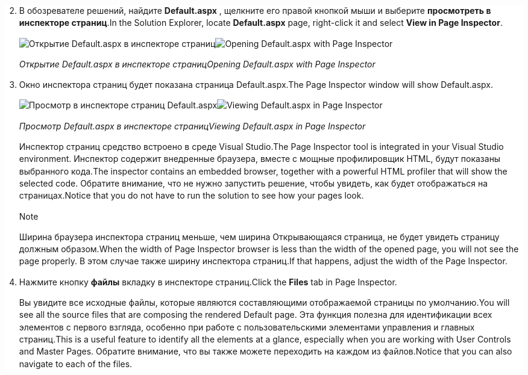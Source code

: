 2. <span data-ttu-id="ae92c-301">В обозревателе решений, найдите **Default.aspx** , щелкните его правой кнопкой мыши и выберите **просмотреть в инспекторе страниц**.</span><span class="sxs-lookup"><span data-stu-id="ae92c-301">In the Solution Explorer, locate **Default.aspx** page, right-click it and select **View in Page Inspector**.</span></span>

    <span data-ttu-id="ae92c-302">![Открытие Default.aspx в инспекторе страниц](using-page-inspector-in-visual-studio-2012/_static/image24.png "Default.aspx открывается в инспекторе страниц")</span><span class="sxs-lookup"><span data-stu-id="ae92c-302">![Opening Default.aspx with Page Inspector](using-page-inspector-in-visual-studio-2012/_static/image24.png "Opening Default.aspx with Page Inspector")</span></span>

    <span data-ttu-id="ae92c-303">*Открытие Default.aspx в инспекторе страниц*</span><span class="sxs-lookup"><span data-stu-id="ae92c-303">*Opening Default.aspx with Page Inspector*</span></span>
3. <span data-ttu-id="ae92c-304">Окно инспектора страниц будет показана страница Default.aspx.</span><span class="sxs-lookup"><span data-stu-id="ae92c-304">The Page Inspector window will show Default.aspx.</span></span>

    <span data-ttu-id="ae92c-305">![Просмотр в инспекторе страниц Default.aspx](using-page-inspector-in-visual-studio-2012/_static/image25.png "Просмотр Default.aspx в инспекторе страниц")</span><span class="sxs-lookup"><span data-stu-id="ae92c-305">![Viewing Default.aspx in Page Inspector](using-page-inspector-in-visual-studio-2012/_static/image25.png "Viewing Default.aspx in Page Inspector")</span></span>

    <span data-ttu-id="ae92c-306">*Просмотр Default.aspx в инспекторе страниц*</span><span class="sxs-lookup"><span data-stu-id="ae92c-306">*Viewing Default.aspx in Page Inspector*</span></span>

    <span data-ttu-id="ae92c-307">Инспектор страниц средство встроено в среде Visual Studio.</span><span class="sxs-lookup"><span data-stu-id="ae92c-307">The Page Inspector tool is integrated in your Visual Studio environment.</span></span> <span data-ttu-id="ae92c-308">Инспектор содержит внедренные браузера, вместе с мощные профилировщик HTML, будут показаны выбранного кода.</span><span class="sxs-lookup"><span data-stu-id="ae92c-308">The inspector contains an embedded browser, together with a powerful HTML profiler that will show the selected code.</span></span> <span data-ttu-id="ae92c-309">Обратите внимание, что не нужно запустить решение, чтобы увидеть, как будет отображаться на страницах.</span><span class="sxs-lookup"><span data-stu-id="ae92c-309">Notice that you do not have to run the solution to see how your pages look.</span></span>

    > [!NOTE]
    > <span data-ttu-id="ae92c-310">Ширина браузера инспектора страниц меньше, чем ширина Открывающаяся страница, не будет увидеть страницу должным образом.</span><span class="sxs-lookup"><span data-stu-id="ae92c-310">When the width of Page Inspector browser is less than the width of the opened page, you will not see the page properly.</span></span> <span data-ttu-id="ae92c-311">В этом случае также ширину инспектора страниц.</span><span class="sxs-lookup"><span data-stu-id="ae92c-311">If that happens, adjust the width of the Page Inspector.</span></span>
4. <span data-ttu-id="ae92c-312">Нажмите кнопку **файлы** вкладку в инспекторе страниц.</span><span class="sxs-lookup"><span data-stu-id="ae92c-312">Click the **Files** tab in Page Inspector.</span></span>

    <span data-ttu-id="ae92c-313">Вы увидите все исходные файлы, которые являются составляющими отображаемой страницы по умолчанию.</span><span class="sxs-lookup"><span data-stu-id="ae92c-313">You will see all the source files that are composing the rendered Default page.</span></span> <span data-ttu-id="ae92c-314">Эта функция полезна для идентификации всех элементов с первого взгляда, особенно при работе с пользовательскими элементами управления и главных страниц.</span><span class="sxs-lookup"><span data-stu-id="ae92c-314">This is a useful feature to identify all the elements at a glance, especially when you are working with User Controls and Master Pages.</span></span> <span data-ttu-id="ae92c-315">Обратите внимание, что вы также можете переходить на каждом из файлов.</span><span class="sxs-lookup"><span data-stu-id="ae92c-315">Notice that you can also navigate to each of the files.</span></span>
